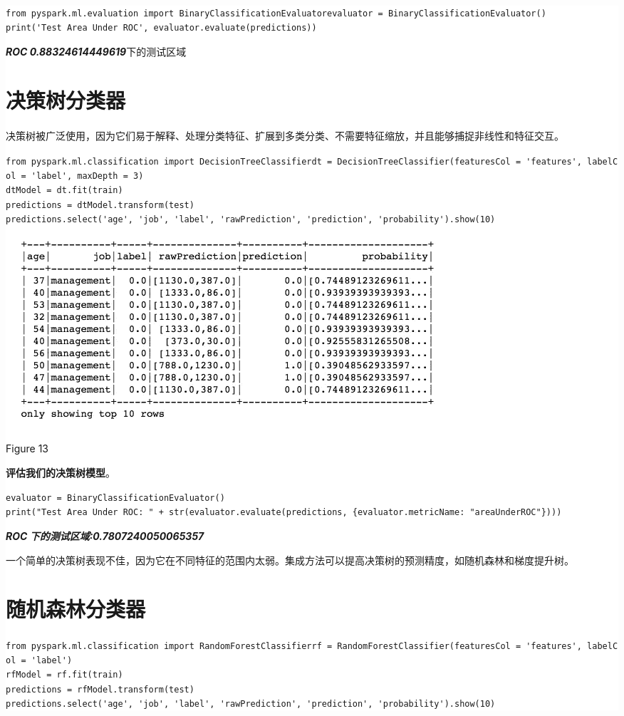 ```
from pyspark.ml.evaluation import BinaryClassificationEvaluatorevaluator = BinaryClassificationEvaluator()
print('Test Area Under ROC', evaluator.evaluate(predictions))
```

***ROC 0.88324614449619***下的测试区域

# 决策树分类器

决策树被广泛使用，因为它们易于解释、处理分类特征、扩展到多类分类、不需要特征缩放，并且能够捕捉非线性和特征交互。

```
from pyspark.ml.classification import DecisionTreeClassifierdt = DecisionTreeClassifier(featuresCol = 'features', labelCol = 'label', maxDepth = 3)
dtModel = dt.fit(train)
predictions = dtModel.transform(test)
predictions.select('age', 'job', 'label', 'rawPrediction', 'prediction', 'probability').show(10)
```

![](img/30921d65d75916aad25abca5120b9d94.png)

Figure 13

**评估我们的决策树模型**。

```
evaluator = BinaryClassificationEvaluator()
print("Test Area Under ROC: " + str(evaluator.evaluate(predictions, {evaluator.metricName: "areaUnderROC"})))
```

***ROC 下的测试区域:0.7807240050065357***

一个简单的决策树表现不佳，因为它在不同特征的范围内太弱。集成方法可以提高决策树的预测精度，如随机森林和梯度提升树。

# 随机森林分类器

```
from pyspark.ml.classification import RandomForestClassifierrf = RandomForestClassifier(featuresCol = 'features', labelCol = 'label')
rfModel = rf.fit(train)
predictions = rfModel.transform(test)
predictions.select('age', 'job', 'label', 'rawPrediction', 'prediction', 'probability').show(10)
```
